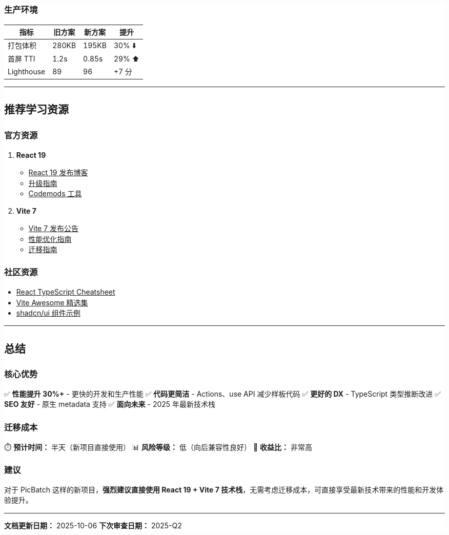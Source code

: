 ### 生产环境

| 指标 | 旧方案 | 新方案 | 提升 |
|------|--------|--------|------|
| 打包体积 | 280KB | 195KB | 30% ⬇️ |
| 首屏 TTI | 1.2s | 0.85s | 29% ⬆️ |
| Lighthouse | 89 | 96 | +7 分 |

---

## 推荐学习资源

### 官方资源

1. **React 19**
   - [React 19 发布博客](https://react.dev/blog/2024/12/05/react-19)
   - [升级指南](https://react.dev/blog/2024/04/25/react-19-upgrade-guide)
   - [Codemods 工具](https://github.com/reactjs/react-codemod)

2. **Vite 7**
   - [Vite 7 发布公告](https://vite.dev/blog/announcing-vite7)
   - [性能优化指南](https://vite.dev/guide/performance)
   - [迁移指南](https://vite.dev/guide/migration)

### 社区资源

- [React TypeScript Cheatsheet](https://react-typescript-cheatsheet.netlify.app/)
- [Vite Awesome 精选集](https://github.com/vitejs/awesome-vite)
- [shadcn/ui 组件示例](https://ui.shadcn.com/examples)

---

## 总结

### 核心优势

✅ **性能提升 30%+** - 更快的开发和生产性能
✅ **代码更简洁** - Actions、use API 减少样板代码
✅ **更好的 DX** - TypeScript 类型推断改进
✅ **SEO 友好** - 原生 metadata 支持
✅ **面向未来** - 2025 年最新技术栈

### 迁移成本

⏱️ **预计时间：** 半天（新项目直接使用）
📊 **风险等级：** 低（向后兼容性良好）
🎯 **收益比：** 非常高

### 建议

对于 PicBatch 这样的新项目，**强烈建议直接使用 React 19 + Vite 7 技术栈**，无需考虑迁移成本，可直接享受最新技术带来的性能和开发体验提升。

---

**文档更新日期：** 2025-10-06
**下次审查日期：** 2025-Q2
